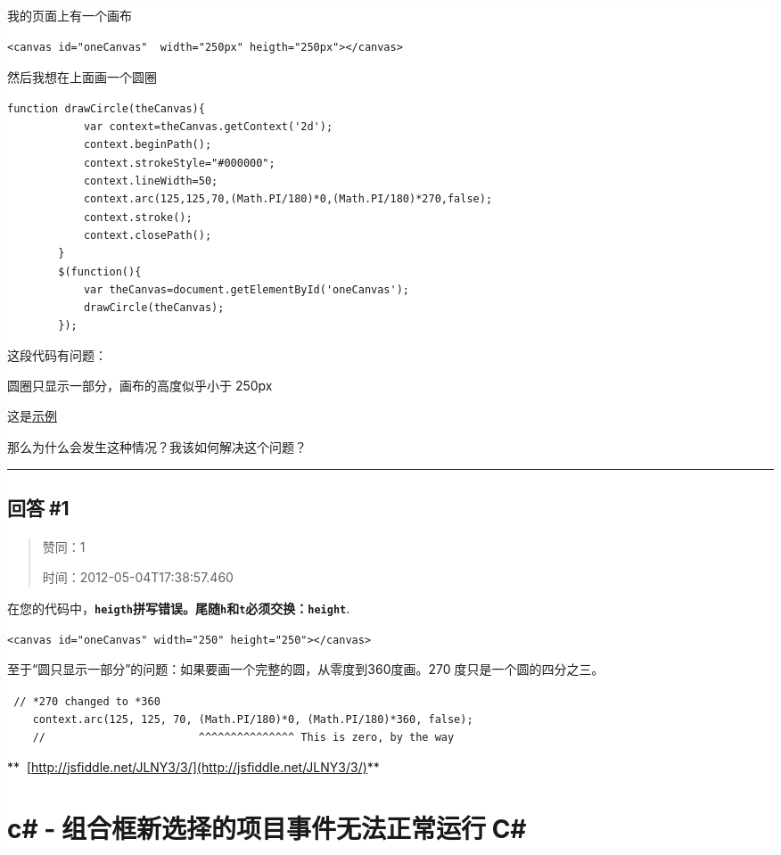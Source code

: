 我的页面上有一个画布

```
<canvas id="oneCanvas"  width="250px" heigth="250px"></canvas>​ 
```

然后我想在上面画一个圆圈

```
function drawCircle(theCanvas){
            var context=theCanvas.getContext('2d');
            context.beginPath();
            context.strokeStyle="#000000";
            context.lineWidth=50;
            context.arc(125,125,70,(Math.PI/180)*0,(Math.PI/180)*270,false);
            context.stroke();
            context.closePath();
        }
        $(function(){
            var theCanvas=document.getElementById('oneCanvas');
            drawCircle(theCanvas);
        });​ 
```

这段代码有问题：

圆圈只显示一部分，画布的高度似乎小于 250px

这是[示例](http://jsfiddle.net/JLNY3/2/)

那么为什么会发生这种情况？我该如何解决这个问题？

* * *

## 回答 #1

> 赞同：1
> 
> 时间：2012-05-04T17:38:57.460

在您的代码中，**`heigth`**拼写错误。尾随`h`和`t`必须交换：**`height`**.

```
<canvas id="oneCanvas" width="250" height="250"></canvas>​ 
```

至于“圆只显示一部分”的问题：如果要画一个完整的圆，从零度到360度画。270 度只是一个圆的四分之三。

```
 // *270 changed to *360
    context.arc(125, 125, 70, (Math.PI/180)*0, (Math.PI/180)*360, false);
    //                        ^^^^^^^^^^^^^^^ This is zero, by the way 
```

**  [http://jsfiddle.net/JLNY3/3/](http://jsfiddle.net/JLNY3/3/)**

# c# - 组合框新选择的项目事件无法正常运行 C#
